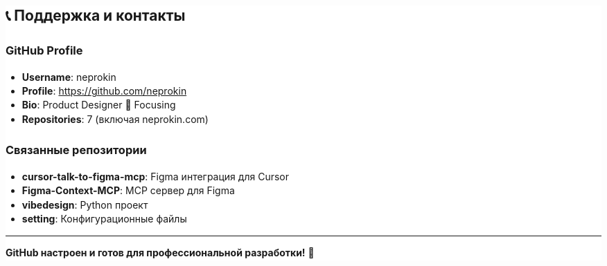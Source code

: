 
## 📞 Поддержка и контакты

### GitHub Profile
- **Username**: neprokin
- **Profile**: https://github.com/neprokin
- **Bio**: Product Designer 🎯 Focusing
- **Repositories**: 7 (включая neprokin.com)

### Связанные репозитории
- **cursor-talk-to-figma-mcp**: Figma интеграция для Cursor
- **Figma-Context-MCP**: MCP сервер для Figma
- **vibedesign**: Python проект
- **setting**: Конфигурационные файлы

---

**GitHub настроен и готов для профессиональной разработки!** 🚀
